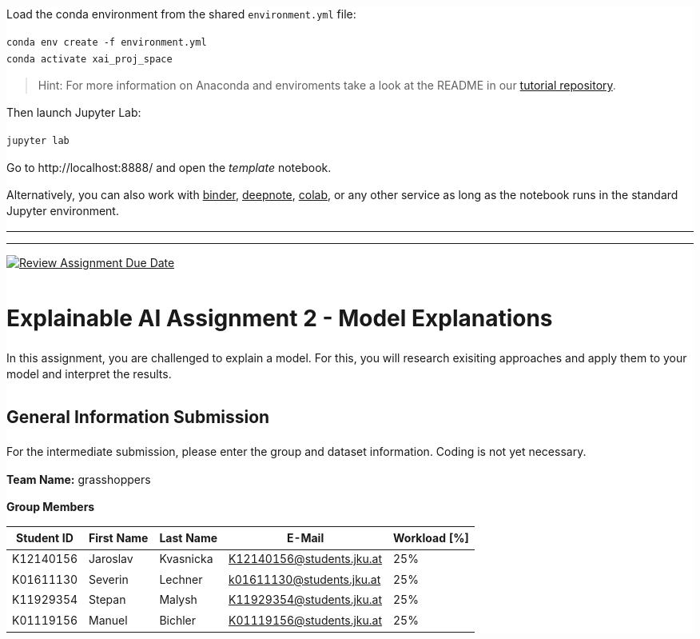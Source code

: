 Load the conda environment from the shared `environment.yml` file:
```
conda env create -f environment.yml
conda activate xai_proj_space
```

> Hint: For more information on Anaconda and enviroments take a look at the README in our [tutorial repository](https://github.com/JKU-ICG/python-visualization-tutorial).

Then launch Jupyter Lab:
```
jupyter lab
```

Go to http://localhost:8888/ and open the *template* notebook.

Alternatively, you can also work with [binder](https://mybinder.org/), [deepnote](https://deepnote.com/), [colab](https://colab.research.google.com/), or any other service as long as the notebook runs in the standard Jupyter environment.




------------------------

------------------------








[![Review Assignment Due Date](https://classroom.github.com/assets/deadline-readme-button-22041afd0340ce965d47ae6ef1cefeee28c7c493a6346c4f15d667ab976d596c.svg)](https://classroom.github.com/a/osI6zUIF)

# Explainable AI Assignment 2 - Model Explanations
In this assignment, you are challenged to explain a model. For this, you will research exisiting approaches and apply them to your model and interpret the results.

## General Information Submission

For the intermediate submission, please enter the group and dataset information. Coding is not yet necessary.

**Team Name:** grasshoppers

**Group Members**

| Student ID | First Name | Last Name | E-Mail                   |  Workload [%]    |
| ----------|------------|-----------|---------------------------|------------------|
| K12140156 | Jaroslav   | Kvasnicka | K12140156@students.jku.at | 25%              |
| K01611130 | Severin    | Lechner   | k01611130@students.jku.at | 25%              |
| K11929354 | Stepan     | Malysh    | K11929354@students.jku.at | 25%              |
| K01119156 | Manuel     | Bichler   | K01119156@students.jku.at | 25%              |

